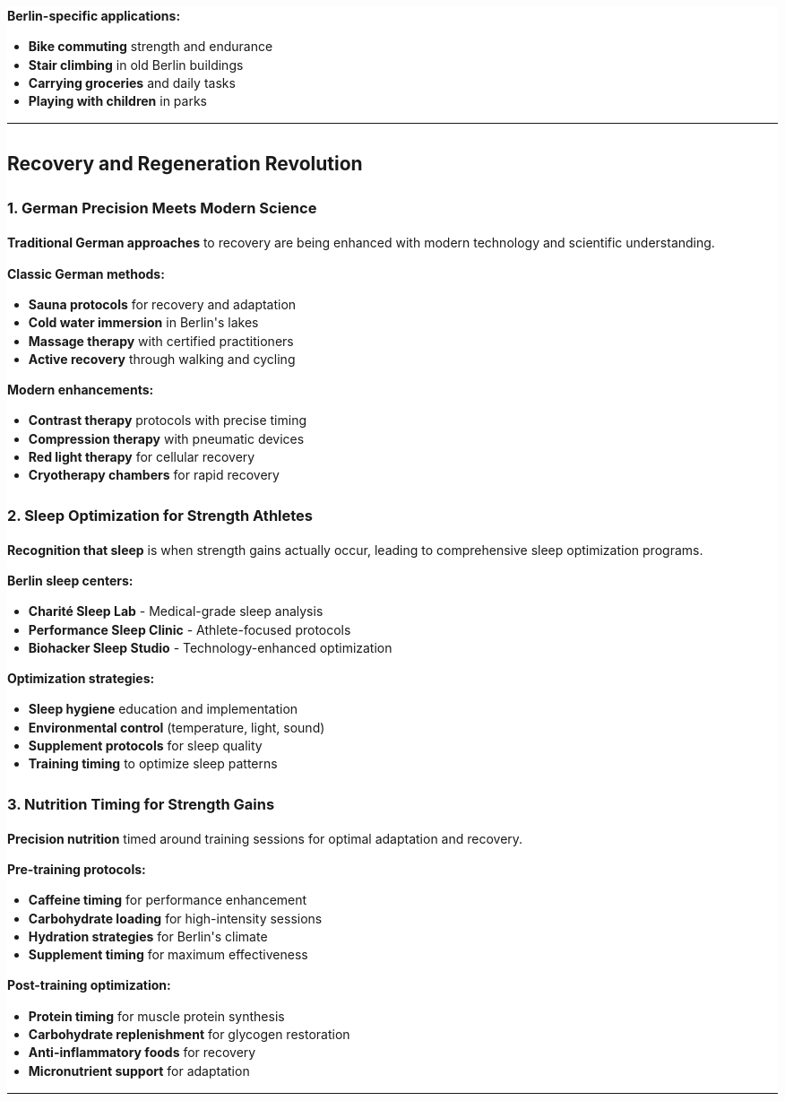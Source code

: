 **Berlin-specific applications:**
- **Bike commuting** strength and endurance
- **Stair climbing** in old Berlin buildings
- **Carrying groceries** and daily tasks
- **Playing with children** in parks

---

## Recovery and Regeneration Revolution

### 1. German Precision Meets Modern Science

**Traditional German approaches** to recovery are being enhanced with modern technology and scientific understanding.

**Classic German methods:**
- **Sauna protocols** for recovery and adaptation
- **Cold water immersion** in Berlin's lakes
- **Massage therapy** with certified practitioners
- **Active recovery** through walking and cycling

**Modern enhancements:**
- **Contrast therapy** protocols with precise timing
- **Compression therapy** with pneumatic devices
- **Red light therapy** for cellular recovery
- **Cryotherapy chambers** for rapid recovery

### 2. Sleep Optimization for Strength Athletes

**Recognition that sleep** is when strength gains actually occur, leading to comprehensive sleep optimization programs.

**Berlin sleep centers:**
- **Charité Sleep Lab** - Medical-grade sleep analysis
- **Performance Sleep Clinic** - Athlete-focused protocols
- **Biohacker Sleep Studio** - Technology-enhanced optimization

**Optimization strategies:**
- **Sleep hygiene** education and implementation
- **Environmental control** (temperature, light, sound)
- **Supplement protocols** for sleep quality
- **Training timing** to optimize sleep patterns

### 3. Nutrition Timing for Strength Gains

**Precision nutrition** timed around training sessions for optimal adaptation and recovery.

**Pre-training protocols:**
- **Caffeine timing** for performance enhancement
- **Carbohydrate loading** for high-intensity sessions
- **Hydration strategies** for Berlin's climate
- **Supplement timing** for maximum effectiveness

**Post-training optimization:**
- **Protein timing** for muscle protein synthesis
- **Carbohydrate replenishment** for glycogen restoration
- **Anti-inflammatory foods** for recovery
- **Micronutrient support** for adaptation

---
